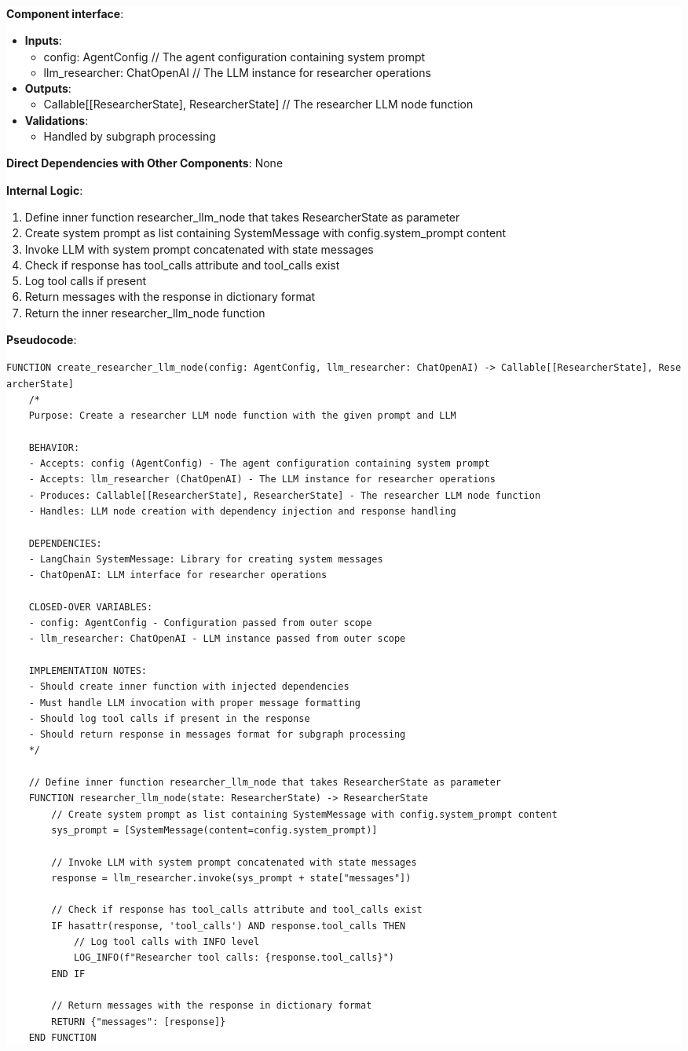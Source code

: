 **Component interface**:
- **Inputs**:
  - config: AgentConfig // The agent configuration containing system prompt
  - llm_researcher: ChatOpenAI // The LLM instance for researcher operations
- **Outputs**:
  - Callable[[ResearcherState], ResearcherState] // The researcher LLM node function
- **Validations**:
  - Handled by subgraph processing

**Direct Dependencies with Other Components**: None

**Internal Logic**:
1. Define inner function researcher_llm_node that takes ResearcherState as parameter
2. Create system prompt as list containing SystemMessage with config.system_prompt content
3. Invoke LLM with system prompt concatenated with state messages
4. Check if response has tool_calls attribute and tool_calls exist
5. Log tool calls if present
6. Return messages with the response in dictionary format
7. Return the inner researcher_llm_node function

**Pseudocode**:
```
FUNCTION create_researcher_llm_node(config: AgentConfig, llm_researcher: ChatOpenAI) -> Callable[[ResearcherState], ResearcherState]
    /*
    Purpose: Create a researcher LLM node function with the given prompt and LLM
    
    BEHAVIOR:
    - Accepts: config (AgentConfig) - The agent configuration containing system prompt
    - Accepts: llm_researcher (ChatOpenAI) - The LLM instance for researcher operations
    - Produces: Callable[[ResearcherState], ResearcherState] - The researcher LLM node function
    - Handles: LLM node creation with dependency injection and response handling
    
    DEPENDENCIES:
    - LangChain SystemMessage: Library for creating system messages
    - ChatOpenAI: LLM interface for researcher operations
    
    CLOSED-OVER VARIABLES:
    - config: AgentConfig - Configuration passed from outer scope
    - llm_researcher: ChatOpenAI - LLM instance passed from outer scope
    
    IMPLEMENTATION NOTES:
    - Should create inner function with injected dependencies
    - Must handle LLM invocation with proper message formatting
    - Should log tool calls if present in the response
    - Should return response in messages format for subgraph processing
    */
    
    // Define inner function researcher_llm_node that takes ResearcherState as parameter
    FUNCTION researcher_llm_node(state: ResearcherState) -> ResearcherState
        // Create system prompt as list containing SystemMessage with config.system_prompt content
        sys_prompt = [SystemMessage(content=config.system_prompt)]
        
        // Invoke LLM with system prompt concatenated with state messages
        response = llm_researcher.invoke(sys_prompt + state["messages"])
        
        // Check if response has tool_calls attribute and tool_calls exist
        IF hasattr(response, 'tool_calls') AND response.tool_calls THEN
            // Log tool calls with INFO level
            LOG_INFO(f"Researcher tool calls: {response.tool_calls}")
        END IF
        
        // Return messages with the response in dictionary format
        RETURN {"messages": [response]}
    END FUNCTION
```
